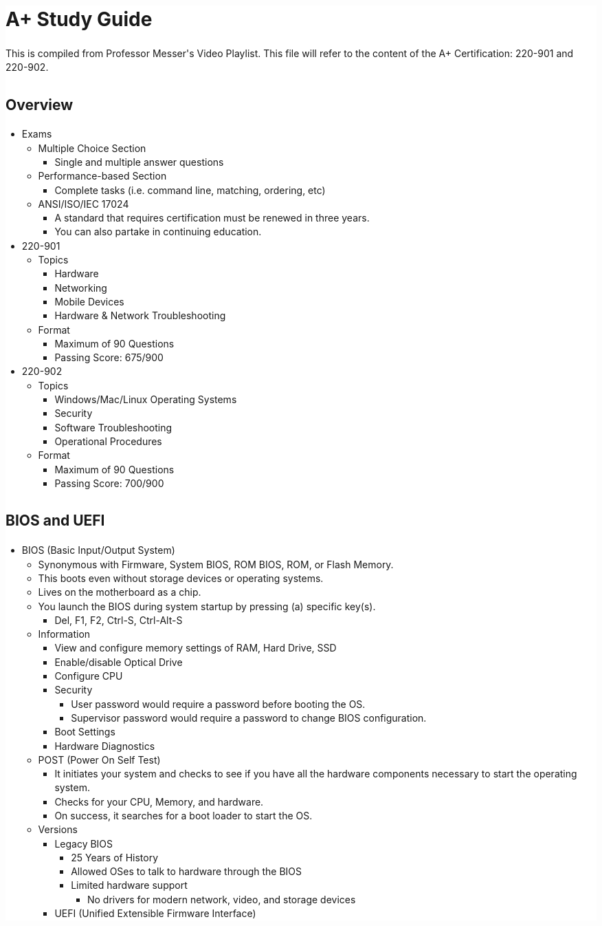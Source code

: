 # A+ Study Guide

This is compiled from Professor Messer's Video Playlist.
This file will refer to the content of the A+ Certification: 220-901 and 220-902.

## Overview
* Exams
    * Multiple Choice Section
        * Single and multiple answer questions
    * Performance-based Section
        * Complete tasks (i.e. command line, matching, ordering, etc)
    * ANSI/ISO/IEC 17024
        * A standard that requires certification must be renewed in three years.
        * You can also partake in continuing education.
* 220-901
    * Topics
        * Hardware
        * Networking
        * Mobile Devices
        * Hardware & Network Troubleshooting
    * Format
        * Maximum of 90 Questions
        * Passing Score: 675/900
* 220-902
    * Topics
        * Windows/Mac/Linux Operating Systems
        * Security
        * Software Troubleshooting
        * Operational Procedures
    * Format
        * Maximum of 90 Questions
        * Passing Score: 700/900

## BIOS and UEFI
* BIOS (Basic Input/Output System)
    * Synonymous with Firmware, System BIOS, ROM BIOS, ROM, or Flash Memory.
    * This boots even without storage devices or operating systems.
    * Lives on the motherboard as a chip.
    * You launch the BIOS during system startup by pressing (a) specific key(s).
        * Del, F1, F2, Ctrl-S, Ctrl-Alt-S
    * Information
        * View and configure memory settings of RAM, Hard Drive, SSD
        * Enable/disable Optical Drive
        * Configure CPU  
        * Security
            * User password would require a password before booting the OS.
            * Supervisor password would require a password to change BIOS configuration.
        * Boot Settings
        * Hardware Diagnostics
    * POST (Power On Self Test)
        * It initiates your system and checks to see if you have all the hardware components necessary to start the operating system.
        * Checks for your CPU, Memory, and hardware.
        * On success, it searches for a boot loader to start the OS.
    * Versions
        * Legacy BIOS
            * 25 Years of History
            * Allowed OSes to talk to hardware through the BIOS
            * Limited hardware support
                * No drivers for modern network, video, and storage devices
        * UEFI (Unified Extensible Firmware Interface)